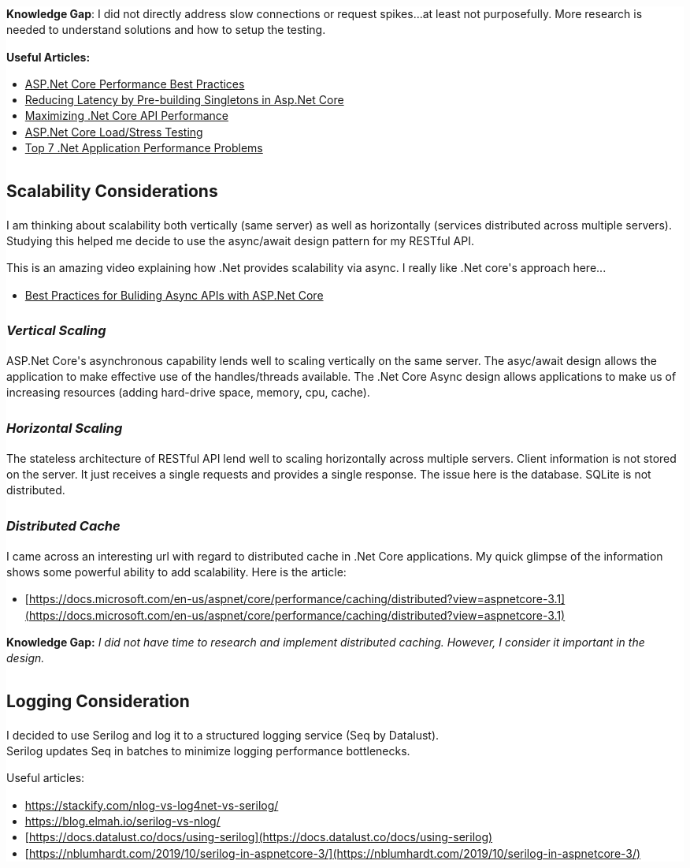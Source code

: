 **Knowledge Gap**: I did not directly address slow connections or request spikes...at least not purposefully.  More research is needed to understand solutions and how to setup the testing.

**Useful Articles:**

 - [ASP.Net Core Performance Best Practices](https://docs.microsoft.com/en-us/aspnet/core/performance/performance-best-practices?view=aspnetcore-3.1)
 - [Reducing Latency by Pre-building Singletons in Asp.Net Core](https://andrewlock.net/reducing-latency-by-pre-building-singletons-in-asp-net-core/)
 - [Maximizing .Net Core API Performance](https://medium.com/asos-techblog/maximising-net-core-api-performance-11ad883436c)
 - [ASP.Net Core Load/Stress Testing](https://docs.microsoft.com/en-us/aspnet/core/test/load-tests?view=aspnetcore-3.1)
 - [Top 7 .Net Application Performance Problems](https://www.eginnovations.com/blog/top-7-net-application-performance-problems/)
## Scalability Considerations
I am thinking about scalability both vertically (same server) as well as horizontally (services distributed across multiple servers).   Studying this helped me decide to use the async/await design pattern for my RESTful API.

This is an amazing video explaining how .Net provides scalability via async.  I really like .Net core's approach here...
 - [Best Practices for Buliding Async APIs with ASP.Net Core](https://www.youtube.com/watch?v=_T3kvAxAPpQ)

### *Vertical Scaling*
ASP.Net Core's asynchronous capability lends well to scaling vertically on the same server.  The asyc/await design allows the application to make effective use of the handles/threads available.  The .Net Core Async design allows applications to make us of increasing resources (adding hard-drive space, memory, cpu, cache).

### *Horizontal Scaling*
The stateless architecture of RESTful API lend well to scaling horizontally across multiple servers.  Client information is not stored on the server.  It just receives a single requests and provides a single response.  The issue here is the database.  SQLite is not distributed.

### *Distributed Cache*
I came across an interesting url with regard to distributed cache in .Net Core applications.  My quick glimpse of the information shows some powerful ability to add scalability.  Here is the article:
 -  [https://docs.microsoft.com/en-us/aspnet/core/performance/caching/distributed?view=aspnetcore-3.1](https://docs.microsoft.com/en-us/aspnet/core/performance/caching/distributed?view=aspnetcore-3.1)

**Knowledge Gap:** *I did not have time to research and implement distributed caching.  However, I consider it important in the design.*

## Logging Consideration
I decided to use Serilog and log it to a structured logging service (Seq by Datalust).  
Serilog updates Seq in batches to minimize logging performance bottlenecks.

Useful articles: 	 
 - https://stackify.com/nlog-vs-log4net-vs-serilog/
 -  https://blog.elmah.io/serilog-vs-nlog/
 -  [https://docs.datalust.co/docs/using-serilog](https://docs.datalust.co/docs/using-serilog)
 - [https://nblumhardt.com/2019/10/serilog-in-aspnetcore-3/](https://nblumhardt.com/2019/10/serilog-in-aspnetcore-3/)
